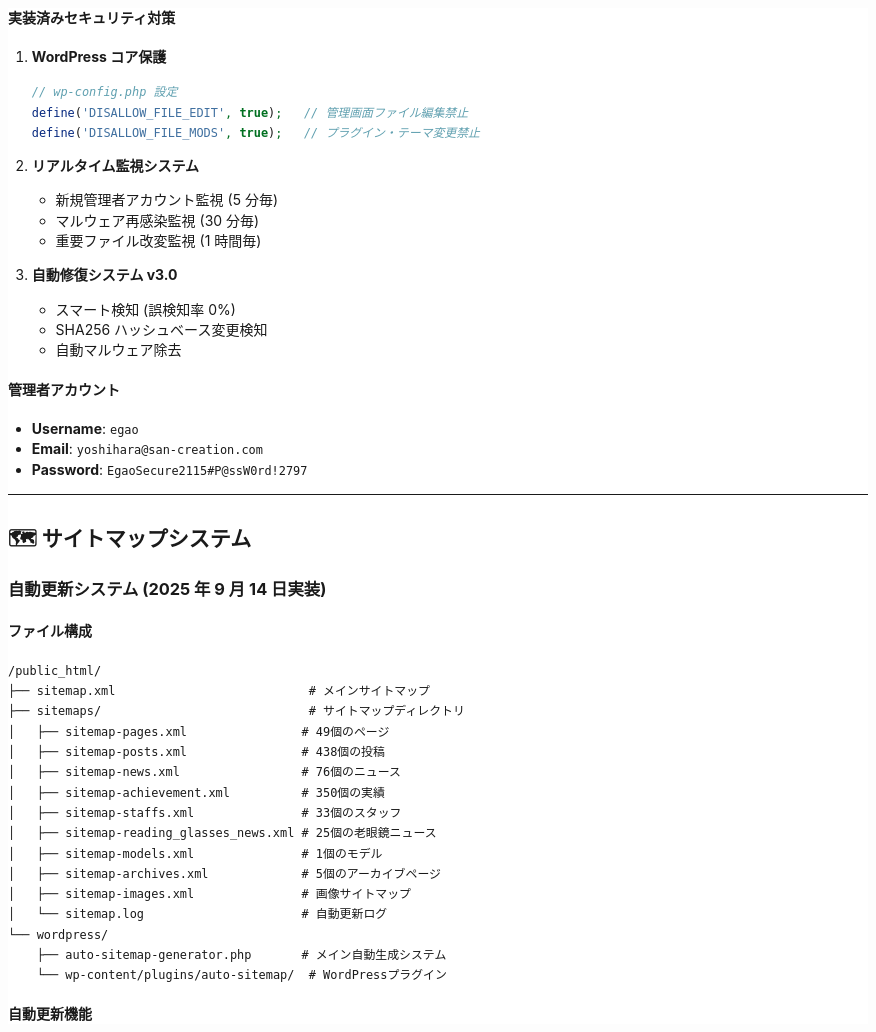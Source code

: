 #### **実装済みセキュリティ対策**

1. **WordPress コア保護**

   ```php
   // wp-config.php 設定
   define('DISALLOW_FILE_EDIT', true);   // 管理画面ファイル編集禁止
   define('DISALLOW_FILE_MODS', true);   // プラグイン・テーマ変更禁止
   ```

2. **リアルタイム監視システム**

   - 新規管理者アカウント監視 (5 分毎)
   - マルウェア再感染監視 (30 分毎)
   - 重要ファイル改変監視 (1 時間毎)

3. **自動修復システム v3.0**
   - スマート検知 (誤検知率 0%)
   - SHA256 ハッシュベース変更検知
   - 自動マルウェア除去

#### **管理者アカウント**

- **Username**: `egao`
- **Email**: `yoshihara@san-creation.com`
- **Password**: `EgaoSecure2115#P@ssW0rd!2797`

---

## 🗺️ サイトマップシステム

### **自動更新システム** (2025 年 9 月 14 日実装)

#### **ファイル構成**

```
/public_html/
├── sitemap.xml                           # メインサイトマップ
├── sitemaps/                             # サイトマップディレクトリ
│   ├── sitemap-pages.xml                # 49個のページ
│   ├── sitemap-posts.xml                # 438個の投稿
│   ├── sitemap-news.xml                 # 76個のニュース
│   ├── sitemap-achievement.xml          # 350個の実績
│   ├── sitemap-staffs.xml               # 33個のスタッフ
│   ├── sitemap-reading_glasses_news.xml # 25個の老眼鏡ニュース
│   ├── sitemap-models.xml               # 1個のモデル
│   ├── sitemap-archives.xml             # 5個のアーカイブページ
│   ├── sitemap-images.xml               # 画像サイトマップ
│   └── sitemap.log                      # 自動更新ログ
└── wordpress/
    ├── auto-sitemap-generator.php       # メイン自動生成システム
    └── wp-content/plugins/auto-sitemap/  # WordPressプラグイン
```

#### **自動更新機能**

